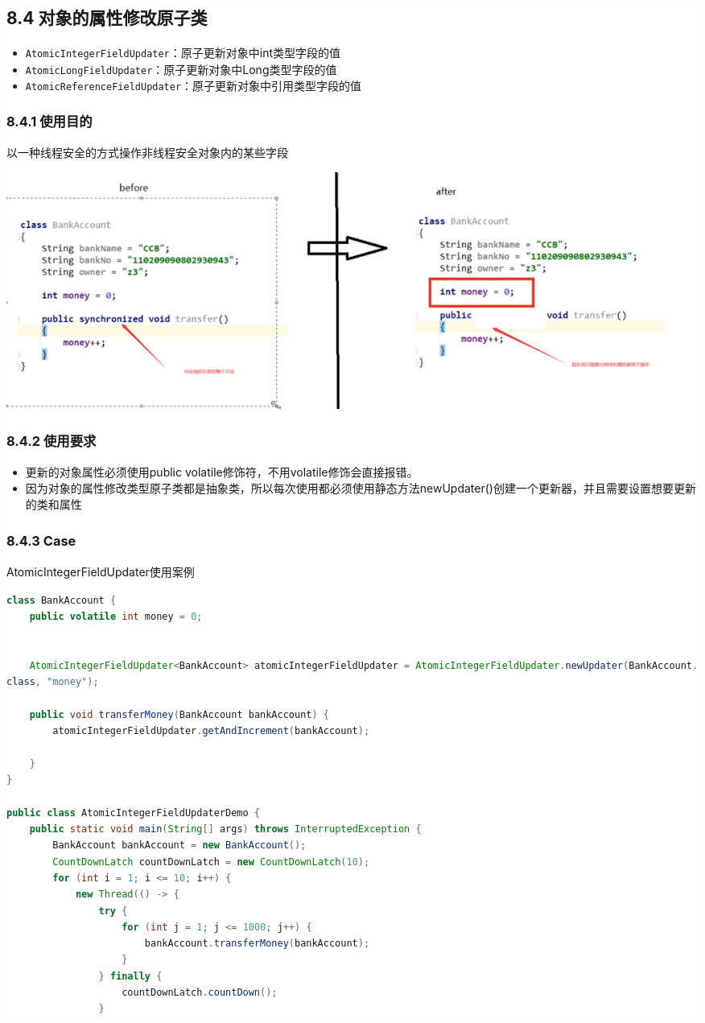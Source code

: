 

## 8.4 对象的属性修改原子类

- `AtomicIntegerFieldUpdater`：原子更新对象中int类型字段的值
- `AtomicLongFieldUpdater`：原子更新对象中Long类型字段的值
- `AtomicReferenceFieldUpdater`：原子更新对象中引用类型字段的值

### 8.4.1 使用目的

以一种线程安全的方式操作非线程安全对象内的某些字段

![img](../image/1681290583632-754e9071-1371-46a1-a975-d4484e2f3455.png)

### 8.4.2 使用要求

- 更新的对象属性必须使用public volatile修饰符，不用volatile修饰会直接报错。
- 因为对象的属性修改类型原子类都是抽象类，所以每次使用都必须使用静态方法newUpdater()创建一个更新器，并且需要设置想要更新的类和属性

### 8.4.3 Case

AtomicIntegerFieldUpdater使用案例

```java
class BankAccount {
    public volatile int money = 0;


    AtomicIntegerFieldUpdater<BankAccount> atomicIntegerFieldUpdater = AtomicIntegerFieldUpdater.newUpdater(BankAccount.class, "money");

    public void transferMoney(BankAccount bankAccount) {
        atomicIntegerFieldUpdater.getAndIncrement(bankAccount);

    }
}

public class AtomicIntegerFieldUpdaterDemo {
    public static void main(String[] args) throws InterruptedException {
        BankAccount bankAccount = new BankAccount();
        CountDownLatch countDownLatch = new CountDownLatch(10);
        for (int i = 1; i <= 10; i++) {
            new Thread(() -> {
                try {
                    for (int j = 1; j <= 1000; j++) {
                        bankAccount.transferMoney(bankAccount);
                    }
                } finally {
                    countDownLatch.countDown();
                }
```